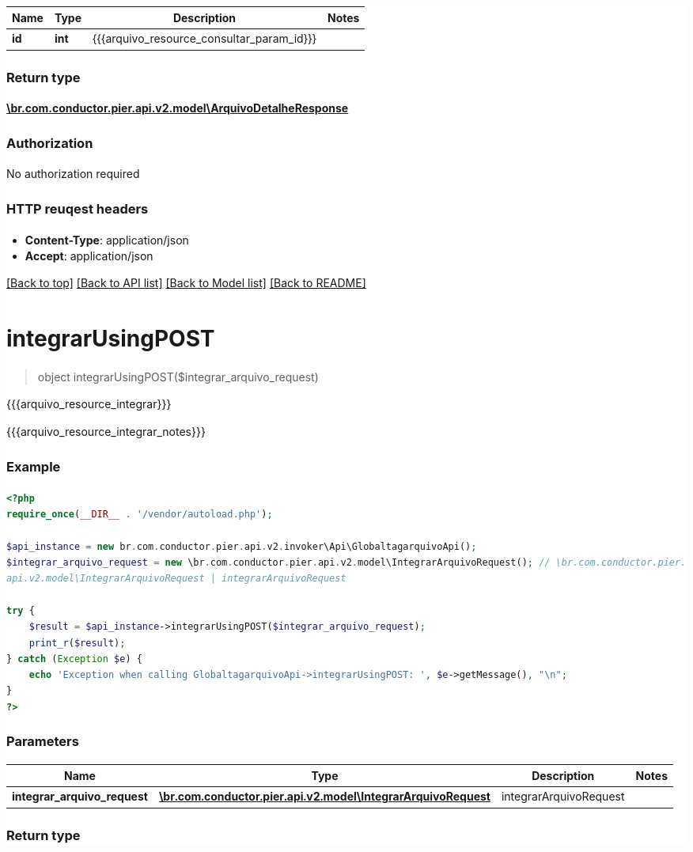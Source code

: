 Name | Type | Description  | Notes
------------- | ------------- | ------------- | -------------
 **id** | **int**| {{{arquivo_resource_consultar_param_id}}} | 

### Return type

[**\br.com.conductor.pier.api.v2.model\ArquivoDetalheResponse**](ArquivoDetalheResponse.md)

### Authorization

No authorization required

### HTTP reuqest headers

 - **Content-Type**: application/json
 - **Accept**: application/json

[[Back to top]](#) [[Back to API list]](../README.md#documentation-for-api-endpoints) [[Back to Model list]](../README.md#documentation-for-models) [[Back to README]](../README.md)

# **integrarUsingPOST**
> object integrarUsingPOST($integrar_arquivo_request)

{{{arquivo_resource_integrar}}}

{{{arquivo_resource_integrar_notes}}}

### Example 
```php
<?php
require_once(__DIR__ . '/vendor/autoload.php');

$api_instance = new br.com.conductor.pier.api.v2.invoker\Api\GlobaltagarquivoApi();
$integrar_arquivo_request = new \br.com.conductor.pier.api.v2.model\IntegrarArquivoRequest(); // \br.com.conductor.pier.api.v2.model\IntegrarArquivoRequest | integrarArquivoRequest

try { 
    $result = $api_instance->integrarUsingPOST($integrar_arquivo_request);
    print_r($result);
} catch (Exception $e) {
    echo 'Exception when calling GlobaltagarquivoApi->integrarUsingPOST: ', $e->getMessage(), "\n";
}
?>
```

### Parameters

Name | Type | Description  | Notes
------------- | ------------- | ------------- | -------------
 **integrar_arquivo_request** | [**\br.com.conductor.pier.api.v2.model\IntegrarArquivoRequest**](\br.com.conductor.pier.api.v2.model\IntegrarArquivoRequest.md)| integrarArquivoRequest | 

### Return type

